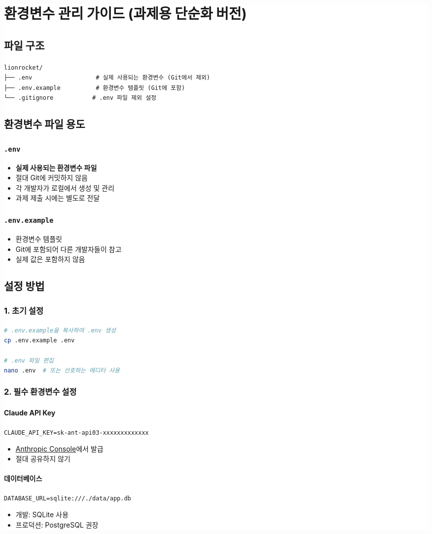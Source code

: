# 환경변수 관리 가이드 (과제용 단순화 버전)

## 파일 구조

```
lionrocket/
├── .env                  # 실제 사용되는 환경변수 (Git에서 제외)
├── .env.example          # 환경변수 템플릿 (Git에 포함)
└── .gitignore           # .env 파일 제외 설정
```

## 환경변수 파일 용도

### `.env`
- **실제 사용되는 환경변수 파일**
- 절대 Git에 커밋하지 않음
- 각 개발자가 로컬에서 생성 및 관리
- 과제 제출 시에는 별도로 전달

### `.env.example`
- 환경변수 템플릿
- Git에 포함되어 다른 개발자들이 참고
- 실제 값은 포함하지 않음

## 설정 방법

### 1. 초기 설정
```bash
# .env.example을 복사하여 .env 생성
cp .env.example .env

# .env 파일 편집
nano .env  # 또는 선호하는 에디터 사용
```

### 2. 필수 환경변수 설정

#### Claude API Key
```env
CLAUDE_API_KEY=sk-ant-api03-xxxxxxxxxxxxx
```
- [Anthropic Console](https://console.anthropic.com/)에서 발급
- 절대 공유하지 않기

#### 데이터베이스
```env
DATABASE_URL=sqlite:///./data/app.db
```
- 개발: SQLite 사용
- 프로덕션: PostgreSQL 권장
